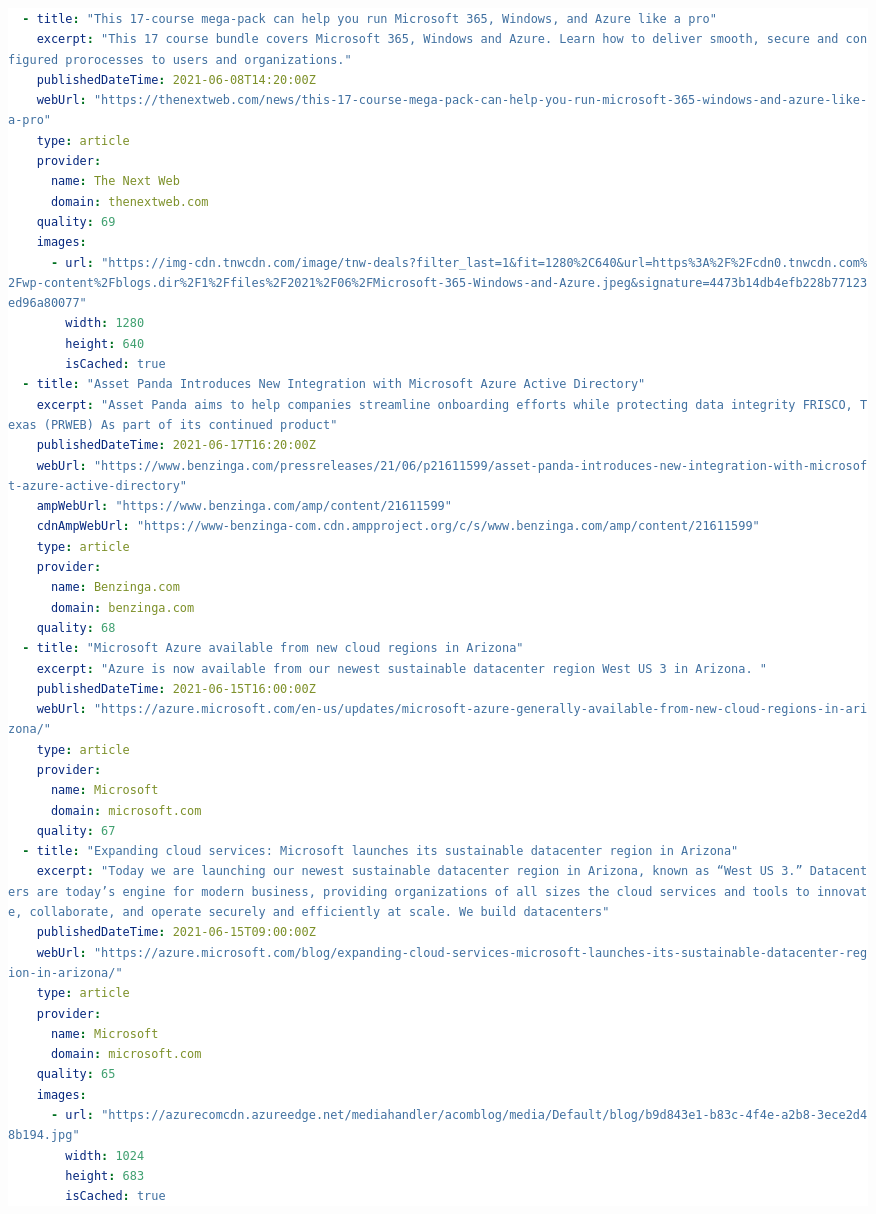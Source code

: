 ```yaml
  - title: "This 17-course mega-pack can help you run Microsoft 365, Windows, and Azure like a pro"
    excerpt: "This 17 course bundle covers Microsoft 365, Windows and Azure. Learn how to deliver smooth, secure and configured prorocesses to users and organizations."
    publishedDateTime: 2021-06-08T14:20:00Z
    webUrl: "https://thenextweb.com/news/this-17-course-mega-pack-can-help-you-run-microsoft-365-windows-and-azure-like-a-pro"
    type: article
    provider:
      name: The Next Web
      domain: thenextweb.com
    quality: 69
    images:
      - url: "https://img-cdn.tnwcdn.com/image/tnw-deals?filter_last=1&fit=1280%2C640&url=https%3A%2F%2Fcdn0.tnwcdn.com%2Fwp-content%2Fblogs.dir%2F1%2Ffiles%2F2021%2F06%2FMicrosoft-365-Windows-and-Azure.jpeg&signature=4473b14db4efb228b77123ed96a80077"
        width: 1280
        height: 640
        isCached: true
  - title: "Asset Panda Introduces New Integration with Microsoft Azure Active Directory"
    excerpt: "Asset Panda aims to help companies streamline onboarding efforts while protecting data integrity FRISCO, Texas (PRWEB) As part of its continued product"
    publishedDateTime: 2021-06-17T16:20:00Z
    webUrl: "https://www.benzinga.com/pressreleases/21/06/p21611599/asset-panda-introduces-new-integration-with-microsoft-azure-active-directory"
    ampWebUrl: "https://www.benzinga.com/amp/content/21611599"
    cdnAmpWebUrl: "https://www-benzinga-com.cdn.ampproject.org/c/s/www.benzinga.com/amp/content/21611599"
    type: article
    provider:
      name: Benzinga.com
      domain: benzinga.com
    quality: 68
  - title: "Microsoft Azure available from new cloud regions in Arizona"
    excerpt: "Azure is now available from our newest sustainable datacenter region West US 3 in Arizona. "
    publishedDateTime: 2021-06-15T16:00:00Z
    webUrl: "https://azure.microsoft.com/en-us/updates/microsoft-azure-generally-available-from-new-cloud-regions-in-arizona/"
    type: article
    provider:
      name: Microsoft
      domain: microsoft.com
    quality: 67
  - title: "Expanding cloud services: Microsoft launches its sustainable datacenter region in Arizona"
    excerpt: "Today we are launching our newest sustainable datacenter region in Arizona, known as “West US 3.” Datacenters are today’s engine for modern business, providing organizations of all sizes the cloud services and tools to innovate, collaborate, and operate securely and efficiently at scale. We build datacenters"
    publishedDateTime: 2021-06-15T09:00:00Z
    webUrl: "https://azure.microsoft.com/blog/expanding-cloud-services-microsoft-launches-its-sustainable-datacenter-region-in-arizona/"
    type: article
    provider:
      name: Microsoft
      domain: microsoft.com
    quality: 65
    images:
      - url: "https://azurecomcdn.azureedge.net/mediahandler/acomblog/media/Default/blog/b9d843e1-b83c-4f4e-a2b8-3ece2d48b194.jpg"
        width: 1024
        height: 683
        isCached: true
```